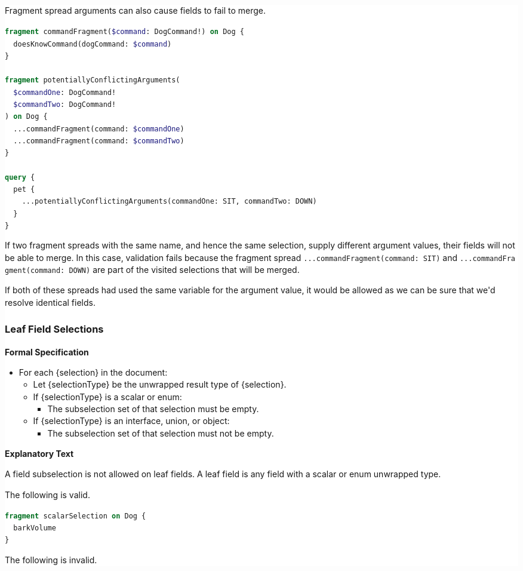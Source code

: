 Fragment spread arguments can also cause fields to fail to merge.

```graphql counter-example
fragment commandFragment($command: DogCommand!) on Dog {
  doesKnowCommand(dogCommand: $command)
}

fragment potentiallyConflictingArguments(
  $commandOne: DogCommand!
  $commandTwo: DogCommand!
) on Dog {
  ...commandFragment(command: $commandOne)
  ...commandFragment(command: $commandTwo)
}

query {
  pet {
    ...potentiallyConflictingArguments(commandOne: SIT, commandTwo: DOWN)
  }
}
```

If two fragment spreads with the same name, and hence the same selection, supply
different argument values, their fields will not be able to merge. In this case,
validation fails because the fragment spread `...commandFragment(command: SIT)`
and `...commandFragment(command: DOWN)` are part of the visited selections that
will be merged.

If both of these spreads had used the same variable for the argument value, it would
be allowed as we can be sure that we'd resolve identical fields.

### Leaf Field Selections

**Formal Specification**

- For each {selection} in the document:
  - Let {selectionType} be the unwrapped result type of {selection}.
  - If {selectionType} is a scalar or enum:
    - The subselection set of that selection must be empty.
  - If {selectionType} is an interface, union, or object:
    - The subselection set of that selection must not be empty.

**Explanatory Text**

A field subselection is not allowed on leaf fields. A leaf field is any field
with a scalar or enum unwrapped type.

The following is valid.

```graphql example
fragment scalarSelection on Dog {
  barkVolume
}
```

The following is invalid.
